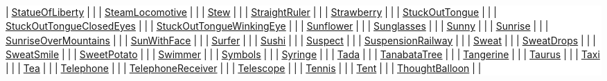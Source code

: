 | [StatueOfLiberty](StatueOfLiberty/README.md) | |
| [SteamLocomotive](SteamLocomotive/README.md) | |
| [Stew](Stew/README.md) | |
| [StraightRuler](StraightRuler/README.md) | |
| [Strawberry](Strawberry/README.md) | |
| [StuckOutTongue](StuckOutTongue/README.md) | |
| [StuckOutTongueClosedEyes](StuckOutTongueClosedEyes/README.md) | |
| [StuckOutTongueWinkingEye](StuckOutTongueWinkingEye/README.md) | |
| [Sunflower](Sunflower/README.md) | |
| [Sunglasses](Sunglasses/README.md) | |
| [Sunny](Sunny/README.md) | |
| [Sunrise](Sunrise/README.md) | |
| [SunriseOverMountains](SunriseOverMountains/README.md) | |
| [SunWithFace](SunWithFace/README.md) | |
| [Surfer](Surfer/README.md) | |
| [Sushi](Sushi/README.md) | |
| [Suspect](Suspect/README.md) | |
| [SuspensionRailway](SuspensionRailway/README.md) | |
| [Sweat](Sweat/README.md) | |
| [SweatDrops](SweatDrops/README.md) | |
| [SweatSmile](SweatSmile/README.md) | |
| [SweetPotato](SweetPotato/README.md) | |
| [Swimmer](Swimmer/README.md) | |
| [Symbols](Symbols/README.md) | |
| [Syringe](Syringe/README.md) | |
| [Tada](Tada/README.md) | |
| [TanabataTree](TanabataTree/README.md) | |
| [Tangerine](Tangerine/README.md) | |
| [Taurus](Taurus/README.md) | |
| [Taxi](Taxi/README.md) | |
| [Tea](Tea/README.md) | |
| [Telephone](Telephone/README.md) | |
| [TelephoneReceiver](TelephoneReceiver/README.md) | |
| [Telescope](Telescope/README.md) | |
| [Tennis](Tennis/README.md) | |
| [Tent](Tent/README.md) | |
| [ThoughtBalloon](ThoughtBalloon/README.md) | |